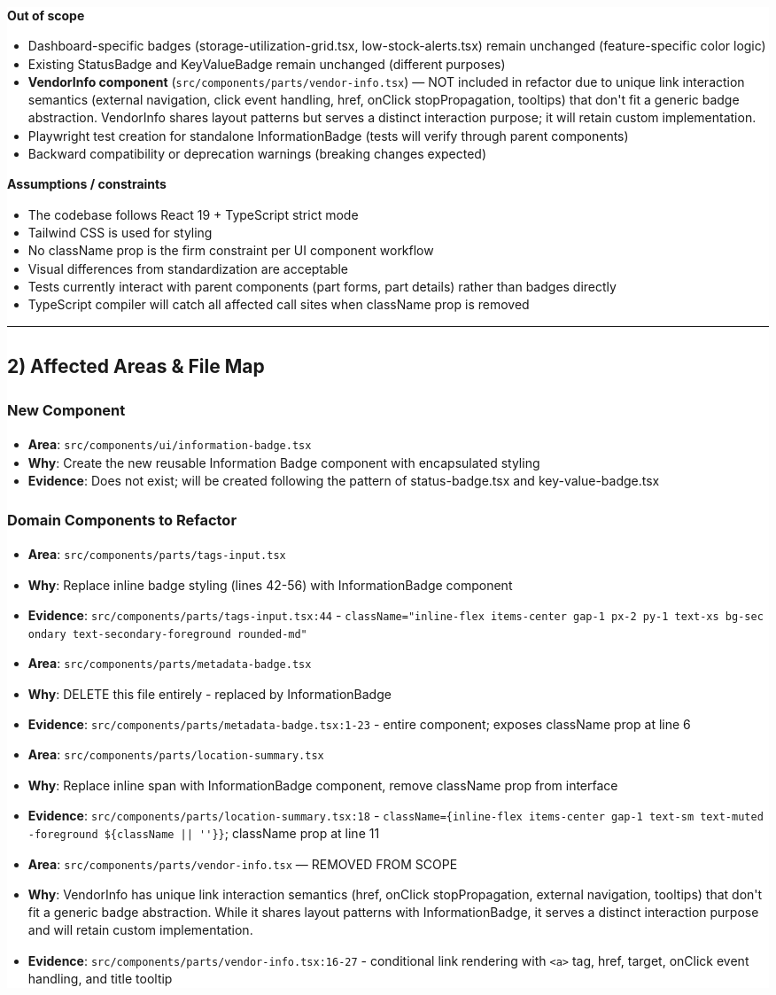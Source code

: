 **Out of scope**

- Dashboard-specific badges (storage-utilization-grid.tsx, low-stock-alerts.tsx) remain unchanged (feature-specific color logic)
- Existing StatusBadge and KeyValueBadge remain unchanged (different purposes)
- **VendorInfo component** (`src/components/parts/vendor-info.tsx`) — NOT included in refactor due to unique link interaction semantics (external navigation, click event handling, href, onClick stopPropagation, tooltips) that don't fit a generic badge abstraction. VendorInfo shares layout patterns but serves a distinct interaction purpose; it will retain custom implementation.
- Playwright test creation for standalone InformationBadge (tests will verify through parent components)
- Backward compatibility or deprecation warnings (breaking changes expected)

**Assumptions / constraints**

- The codebase follows React 19 + TypeScript strict mode
- Tailwind CSS is used for styling
- No className prop is the firm constraint per UI component workflow
- Visual differences from standardization are acceptable
- Tests currently interact with parent components (part forms, part details) rather than badges directly
- TypeScript compiler will catch all affected call sites when className prop is removed

---

## 2) Affected Areas & File Map

### New Component

- **Area**: `src/components/ui/information-badge.tsx`
- **Why**: Create the new reusable Information Badge component with encapsulated styling
- **Evidence**: Does not exist; will be created following the pattern of status-badge.tsx and key-value-badge.tsx

### Domain Components to Refactor

- **Area**: `src/components/parts/tags-input.tsx`
- **Why**: Replace inline badge styling (lines 42-56) with InformationBadge component
- **Evidence**: `src/components/parts/tags-input.tsx:44` - `className="inline-flex items-center gap-1 px-2 py-1 text-xs bg-secondary text-secondary-foreground rounded-md"`

- **Area**: `src/components/parts/metadata-badge.tsx`
- **Why**: DELETE this file entirely - replaced by InformationBadge
- **Evidence**: `src/components/parts/metadata-badge.tsx:1-23` - entire component; exposes className prop at line 6

- **Area**: `src/components/parts/location-summary.tsx`
- **Why**: Replace inline span with InformationBadge component, remove className prop from interface
- **Evidence**: `src/components/parts/location-summary.tsx:18` - `className={inline-flex items-center gap-1 text-sm text-muted-foreground ${className || ''}}`; className prop at line 11

- **Area**: `src/components/parts/vendor-info.tsx` — REMOVED FROM SCOPE
- **Why**: VendorInfo has unique link interaction semantics (href, onClick stopPropagation, external navigation, tooltips) that don't fit a generic badge abstraction. While it shares layout patterns with InformationBadge, it serves a distinct interaction purpose and will retain custom implementation.
- **Evidence**: `src/components/parts/vendor-info.tsx:16-27` - conditional link rendering with `<a>` tag, href, target, onClick event handling, and title tooltip
